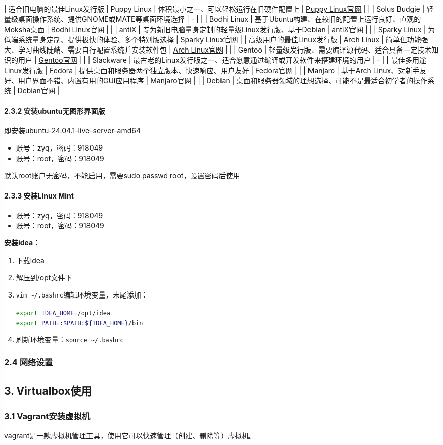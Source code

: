 | 适合旧电脑的最佳Linux发行版 | Puppy Linux | 体积最小之一、可以轻松运行在旧硬件配置上 | [Puppy Linux官网](http://puppylinux.com/) |
|  | Solus Budgie | 轻量级桌面操作系统、提供GNOME或MATE等桌面环境选择 | - |
|  | Bodhi Linux | 基于Ubuntu构建、在较旧的配置上运行良好、直观的Moksha桌面 | [Bodhi Linux官网](http://www.bodhilinux.com/) |
|  | antiX | 专为新旧电脑量身定制的轻量级Linux发行版、基于Debian | [antiX官网](https://antixlinux.com/) |
|  | Sparky Linux | 为低端系统量身定制、提供极快的体验、多个特别版选择 | [Sparky Linux官网](https://sparkylinux.org/) |
| 高级用户的最佳Linux发行版 | Arch Linux | 简单但功能强大、学习曲线陡峭、需要自行配置系统并安装软件包 | [Arch Linux官网](https://www.archlinux.org/) |
|  | Gentoo | 轻量级发行版、需要编译源代码、适合具备一定技术知识的用户 | [Gentoo官网](https://www.gentoo.org/) |
|  | Slackware | 最古老的Linux发行版之一、适合愿意通过编译或开发软件来搭建环境的用户 | - |
| 最佳多用途Linux发行版 | Fedora | 提供桌面和服务器两个独立版本、快速响应、用户友好 | [Fedora官网](https://getfedora.org/) |
|  | Manjaro | 基于Arch Linux、对新手友好、用户界面不错、内置有用的GUI应用程序 | [Manjaro官网](https://manjaro.org/) |
|  | Debian | 桌面和服务器领域的理想选择、可能不是最适合初学者的操作系统 | [Debian官网](http://www.debian.org/) |

#### 2.3.2 安装ubuntu无图形界面版

即安装ubuntu-24.04.1-live-server-amd64

- 账号：zyq，密码：918049
- 账号：root，密码：918049

默认root账户无密码，不能启用，需要sudo passwd root，设置密码后使用

#### 2.3.3 安装Linux Mint

- 账号：zyq，密码：918049
- 账号：root，密码：918049

**安装idea：**

1. 下载idea
2. 解压到/opt文件下
3. `vim ~/.bashrc`编辑环境变量，末尾添加：

   ```bash
   export IDEA_HOME=/opt/idea
   export PATH=:$PATH:${IDEA_HOME}/bin
   ```

4. 刷新环境变量：`source ~/.bashrc`

### 2.4 网络设置



## 3. Virtualbox使用

### 3.1 Vagrant安装虚拟机

vagrant是一款虚拟机管理工具，使用它可以快速管理（创建、删除等）虚拟机。
